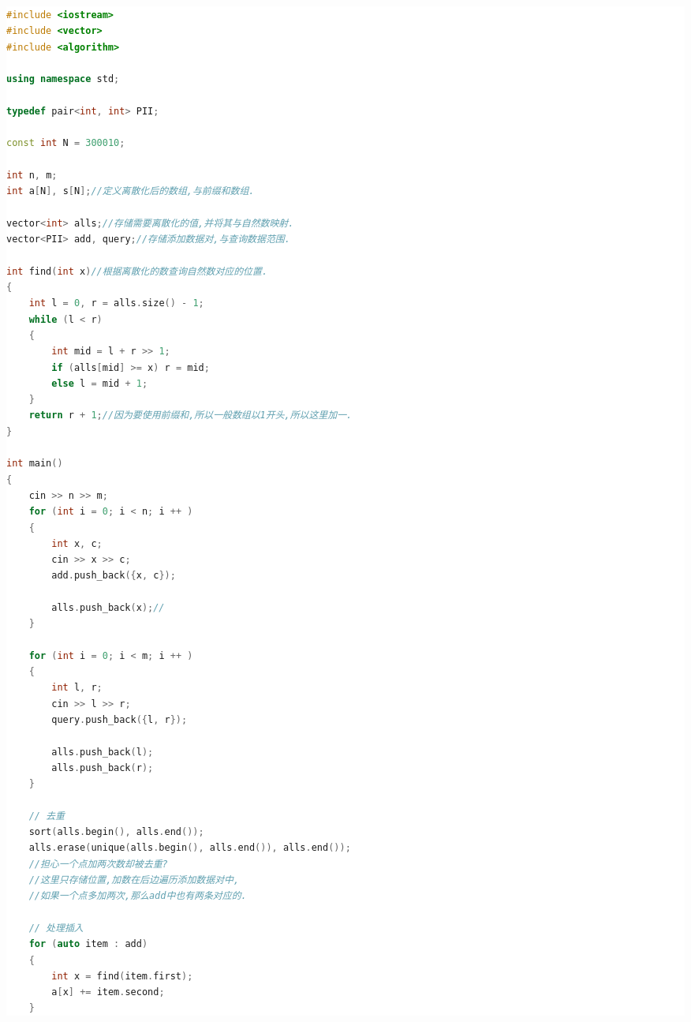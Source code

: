 ```cpp
#include <iostream>
#include <vector>
#include <algorithm>

using namespace std;

typedef pair<int, int> PII;

const int N = 300010;

int n, m;
int a[N], s[N];//定义离散化后的数组,与前缀和数组.

vector<int> alls;//存储需要离散化的值,并将其与自然数映射.
vector<PII> add, query;//存储添加数据对,与查询数据范围.

int find(int x)//根据离散化的数查询自然数对应的位置.
{
    int l = 0, r = alls.size() - 1;
    while (l < r)
    {
        int mid = l + r >> 1;
        if (alls[mid] >= x) r = mid;
        else l = mid + 1;
    }
    return r + 1;//因为要使用前缀和,所以一般数组以1开头,所以这里加一.
}

int main()
{
    cin >> n >> m;
    for (int i = 0; i < n; i ++ )
    {
        int x, c;
        cin >> x >> c;
        add.push_back({x, c});

        alls.push_back(x);//
    }

    for (int i = 0; i < m; i ++ )
    {
        int l, r;
        cin >> l >> r;
        query.push_back({l, r});

        alls.push_back(l);
        alls.push_back(r);
    }

    // 去重
    sort(alls.begin(), alls.end());
    alls.erase(unique(alls.begin(), alls.end()), alls.end());
	//担心一个点加两次数却被去重?
	//这里只存储位置,加数在后边遍历添加数据对中,
	//如果一个点多加两次,那么add中也有两条对应的.
	
    // 处理插入
    for (auto item : add)
    {
        int x = find(item.first);
        a[x] += item.second;
    }
```